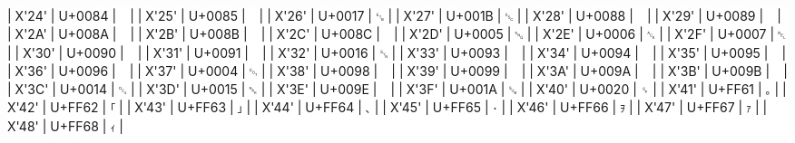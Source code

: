 | X'24'       | U+0084            | ` `       |
| X'25'       | U+0085            | ` `       |
| X'26'       | U+0017            | `␗`       |
| X'27'       | U+001B            | `␛`       |
| X'28'       | U+0088            | ` `       |
| X'29'       | U+0089            | ` `       |
| X'2A'       | U+008A            | ` `       |
| X'2B'       | U+008B            | ` `       |
| X'2C'       | U+008C            | ` `       |
| X'2D'       | U+0005            | `␅`       |
| X'2E'       | U+0006            | `␆`       |
| X'2F'       | U+0007            | `␇`       |
| X'30'       | U+0090            | ` `       |
| X'31'       | U+0091            | ` `       |
| X'32'       | U+0016            | `␖`       |
| X'33'       | U+0093            | ` `       |
| X'34'       | U+0094            | ` `       |
| X'35'       | U+0095            | ` `       |
| X'36'       | U+0096            | ` `       |
| X'37'       | U+0004            | `␄`       |
| X'38'       | U+0098            | ` `       |
| X'39'       | U+0099            | ` `       |
| X'3A'       | U+009A            | ` `       |
| X'3B'       | U+009B            | ` `       |
| X'3C'       | U+0014            | `␔`       |
| X'3D'       | U+0015            | `␕`       |
| X'3E'       | U+009E            | ` `       |
| X'3F'       | U+001A            | `␚`       |
| X'40'       | U+0020            | `␠`       |
| X'41'       | U+FF61            | `｡`       |
| X'42'       | U+FF62            | `｢`       |
| X'43'       | U+FF63            | `｣`       |
| X'44'       | U+FF64            | `､`       |
| X'45'       | U+FF65            | `･`       |
| X'46'       | U+FF66            | `ｦ`       |
| X'47'       | U+FF67            | `ｧ`       |
| X'48'       | U+FF68            | `ｨ`       |